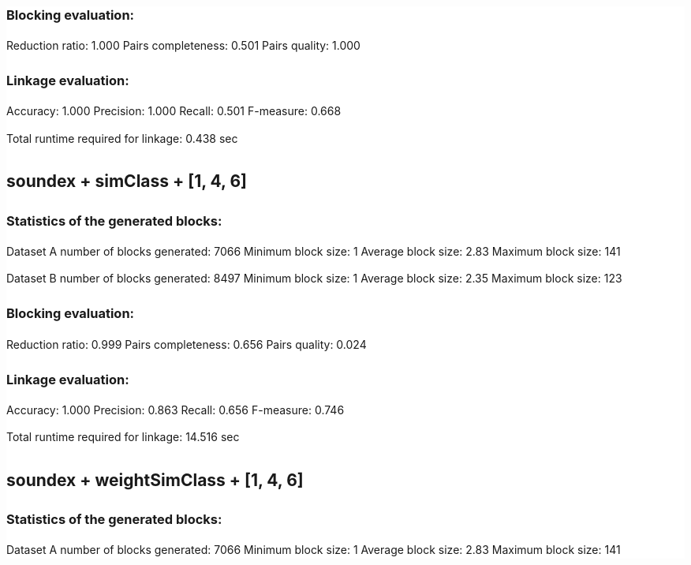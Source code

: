 
### Blocking evaluation: 
  Reduction ratio:    1.000 
  Pairs completeness: 0.501 
  Pairs quality:      1.000 


### Linkage evaluation: 
  Accuracy:    1.000 
  Precision:   1.000 
  Recall:      0.501 
  F-measure:   0.668 

Total runtime required for linkage: 0.438 sec 

## soundex + simClass + [1, 4, 6] 

### Statistics of the generated blocks: 

Dataset A number of blocks generated: 7066 
    Minimum block size: 1 
    Average block size: 2.83 
    Maximum block size: 141 


Dataset B number of blocks generated: 8497 
    Minimum block size: 1 
    Average block size: 2.35 
    Maximum block size: 123 


### Blocking evaluation: 
  Reduction ratio:    0.999 
  Pairs completeness: 0.656 
  Pairs quality:      0.024 


### Linkage evaluation: 
  Accuracy:    1.000 
  Precision:   0.863 
  Recall:      0.656 
  F-measure:   0.746 

Total runtime required for linkage: 14.516 sec 

## soundex + weightSimClass + [1, 4, 6] 

### Statistics of the generated blocks: 

Dataset A number of blocks generated: 7066 
    Minimum block size: 1 
    Average block size: 2.83 
    Maximum block size: 141 
